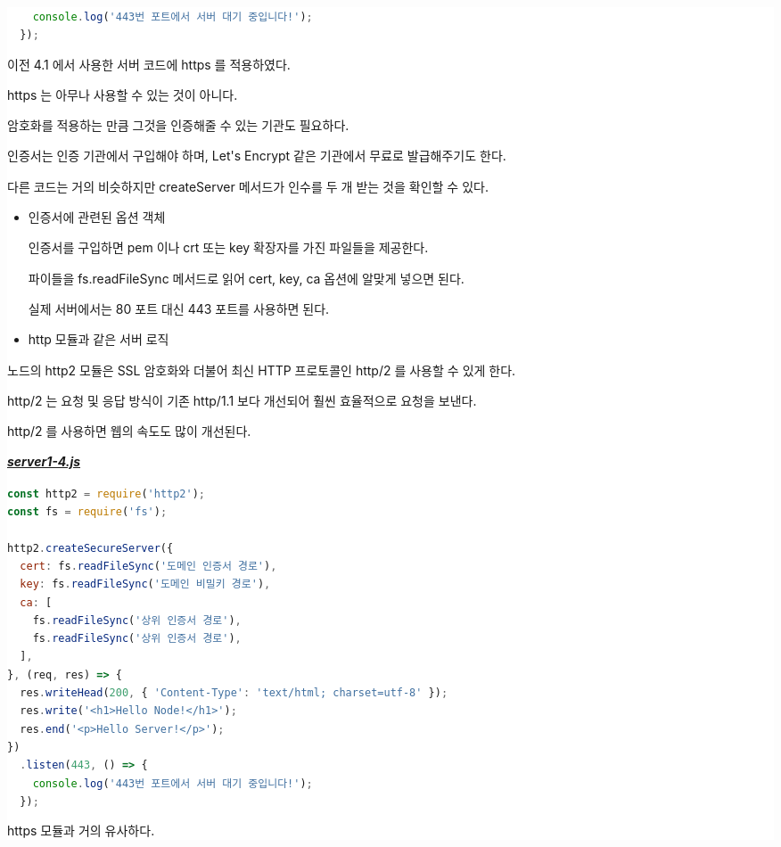 ```js
    console.log('443번 포트에서 서버 대기 중입니다!');
  });
```

이전 4.1 에서 사용한 서버 코드에 https 를 적용하였다.

https 는 아무나 사용할 수 있는 것이 아니다.

암호화를 적용하는 만큼 그것을 인증해줄 수 있는 기관도 필요하다.

인증서는 인증 기관에서 구입해야 하며, Let's Encrypt 같은 기관에서 무료로 발급해주기도 한다.



다른 코드는 거의 비슷하지만 createServer 메서드가 인수를 두 개 받는 것을 확인할 수 있다.

* 인증서에 관련된 옵션 객체

  인증서를 구입하면 pem 이나 crt 또는 key 확장자를 가진 파일들을 제공한다.

  파이들을 fs.readFileSync 메서드로 읽어 cert, key, ca 옵션에 알맞게 넣으면 된다.

  실제 서버에서는 80 포트 대신 443 포트를 사용하면 된다.

* http 모듈과 같은 서버 로직



노드의 http2 모듈은 SSL 암호화와 더불어 최신 HTTP 프로토콜인 http/2 를 사용할 수 있게 한다.

http/2 는 요청 및 응답 방식이 기존 http/1.1 보다 개선되어 훨씬 효율적으로 요청을 보낸다.

http/2 를 사용하면 웹의 속도도 많이 개선된다.



***<u>server1-4.js</u>***

```js
const http2 = require('http2');
const fs = require('fs');

http2.createSecureServer({
  cert: fs.readFileSync('도메인 인증서 경로'),
  key: fs.readFileSync('도메인 비밀키 경로'),
  ca: [
    fs.readFileSync('상위 인증서 경로'),
    fs.readFileSync('상위 인증서 경로'),
  ],
}, (req, res) => {
  res.writeHead(200, { 'Content-Type': 'text/html; charset=utf-8' });
  res.write('<h1>Hello Node!</h1>');
  res.end('<p>Hello Server!</p>');
})
  .listen(443, () => {
    console.log('443번 포트에서 서버 대기 중입니다!');
  });
```

https 모듈과 거의 유사하다.
